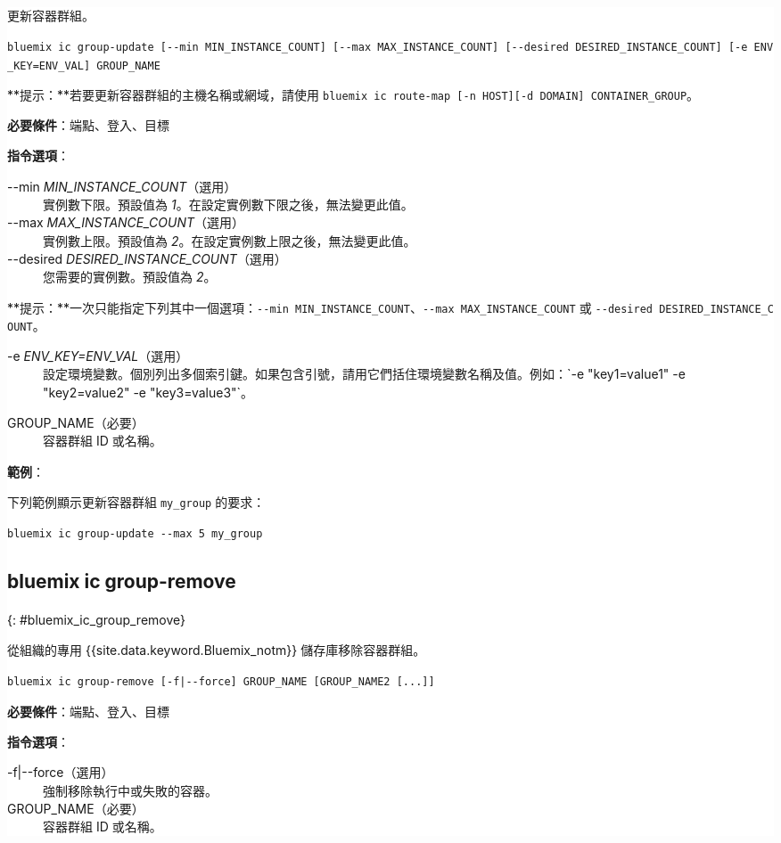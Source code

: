 更新容器群組。


```
bluemix ic group-update [--min MIN_INSTANCE_COUNT] [--max MAX_INSTANCE_COUNT] [--desired DESIRED_INSTANCE_COUNT] [-e ENV_KEY=ENV_VAL] GROUP_NAME
```

**提示：**若要更新容器群組的主機名稱或網域，請使用 `bluemix ic route-map [-n HOST][-d DOMAIN] CONTAINER_GROUP`。

<strong>必要條件</strong>：端點、登入、目標

<strong>指令選項</strong>：
 <dl>
   <dt>--min <i>MIN_INSTANCE_COUNT</i>（選用）</dt>
   <dd>實例數下限。預設值為 <i>1</i>。在設定實例數下限之後，無法變更此值。</dd>
   <dt>--max <i>MAX_INSTANCE_COUNT</i>（選用）</dt>
   <dd>實例數上限。預設值為 <i>2</i>。在設定實例數上限之後，無法變更此值。</dd>
   <dt>--desired <i>DESIRED_INSTANCE_COUNT</i>（選用）</dt>
   <dd>您需要的實例數。預設值為 <i>2</i>。</dd>
   </dl>

**提示：**一次只能指定下列其中一個選項：`--min MIN_INSTANCE_COUNT`、`--max MAX_INSTANCE_COUNT` 或 `--desired DESIRED_INSTANCE_COUNT`。

   <dl>
   <dt>-e <i>ENV_KEY=ENV_VAL</i>（選用）</dt>
   <dd>設定環境變數。個別列出多個索引鍵。如果包含引號，請用它們括住環境變數名稱及值。例如：`-e "key1=value1" -e "key2=value2" -e "key3=value3"`。</dd>
    </dl>
   <dl>
   <dt>GROUP_NAME（必要）</dt>
   <dd>容器群組 ID 或名稱。</dd>
   </dl>

<strong>範例</strong>：

下列範例顯示更新容器群組 `my_group` 的要求：

```
bluemix ic group-update --max 5 my_group
```


## bluemix ic group-remove
{: #bluemix_ic_group_remove}

從組織的專用 {{site.data.keyword.Bluemix_notm}} 儲存庫移除容器群組。

```
bluemix ic group-remove [-f|--force] GROUP_NAME [GROUP_NAME2 [...]]
```

<strong>必要條件</strong>：端點、登入、目標

<strong>指令選項</strong>：

   <dl>
   <dt>-f|--force（選用）</dt>
   <dd>強制移除執行中或失敗的容器。</dd>
   <dt>GROUP_NAME（必要）</dt>
   <dd>容器群組 ID 或名稱。</dd>
   </dl>
